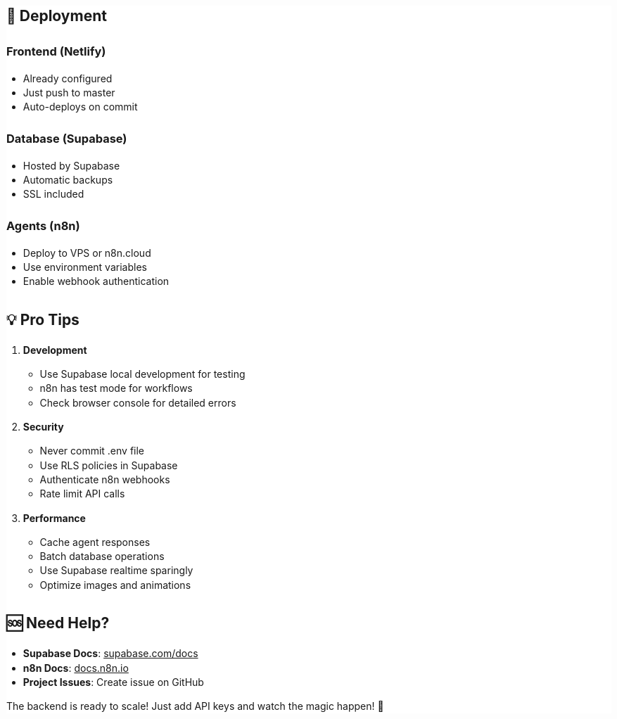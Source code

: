 ## 🚢 Deployment

### Frontend (Netlify)
- Already configured
- Just push to master
- Auto-deploys on commit

### Database (Supabase)
- Hosted by Supabase
- Automatic backups
- SSL included

### Agents (n8n)
- Deploy to VPS or n8n.cloud
- Use environment variables
- Enable webhook authentication

## 💡 Pro Tips

1. **Development**
   - Use Supabase local development for testing
   - n8n has test mode for workflows
   - Check browser console for detailed errors

2. **Security**
   - Never commit .env file
   - Use RLS policies in Supabase
   - Authenticate n8n webhooks
   - Rate limit API calls

3. **Performance**
   - Cache agent responses
   - Batch database operations
   - Use Supabase realtime sparingly
   - Optimize images and animations

## 🆘 Need Help?

- **Supabase Docs**: [supabase.com/docs](https://supabase.com/docs)
- **n8n Docs**: [docs.n8n.io](https://docs.n8n.io)
- **Project Issues**: Create issue on GitHub

The backend is ready to scale! Just add API keys and watch the magic happen! 🎯